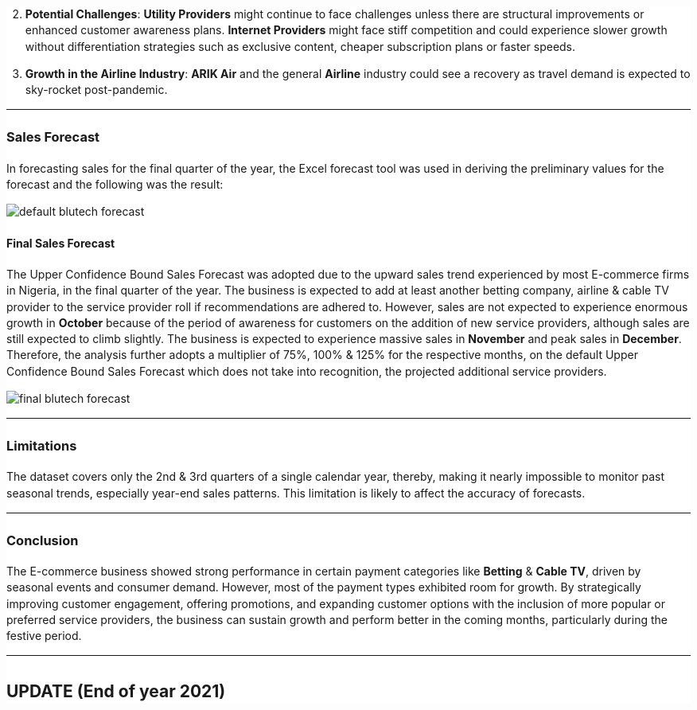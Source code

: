 2. **Potential Challenges**:
**Utility Providers** might continue to face challenges unless there are structural improvements or enhanced customer awareness plans.
**Internet Providers** might face stiff competition and could experience slower growth without differentiation strategies such as exclusive content, cheaper subscription plans or faster speeds.

3. **Growth in the Airline Industry**:
**ARIK Air** and the general **Airline** industry could see a recovery as travel demand is expected to sky-rocket post-pandemic.

---------

### Sales Forecast
In forecasting sales for the final quarter of the year, the Excel forecast tool was used in deriving the preliminary values for the forecast and the following was the result:

![default blutech forecast](https://github.com/user-attachments/assets/5f84a644-db4f-4859-b633-7e4bf0700fab)

#### Final Sales Forecast
The Upper Confidence Bound Sales Forecast was adopted due to the upward sales trend experienced by most E-commerce firms in Nigeria, in the final quarter of the year. 
The business is expected to add at least another betting company, airline & cable TV provider to the service provider roll if recommendations are adhered to. However, sales are not expected to experience enormous growth in **October** because of the period of awareness for customers on the addition of new service providers, although sales are still expected to climb slightly. 
The business is expected to experience massive sales in **November** and peak sales in **December**. Therefore, the analysis further adopts a multiplier of 75%, 100% & 125% for the respective months, on the default Upper Confidence Bound Sales Forecast which does not take into recognition, the projected additional service providers.

![final blutech forecast](https://github.com/user-attachments/assets/d21951f8-224b-45c0-943b-c88cb5b48356)


------------

### Limitations
The dataset covers only the 2nd & 3rd quarters of a single calendar year, thereby, making it nearly impossible to monitor past seasonal trends, especially year-end sales patterns. This limitation is likely to affect the accuracy of forecasts. 

-------------
### Conclusion
The E-commerce business showed strong performance in certain payment categories like **Betting** & **Cable TV**, driven by seasonal events and consumer demand. However, most of the payment types exhibited room for growth. By strategically improving customer engagement, offering promotions, and expanding customer options with the inclusion of more popular or preferred service providers, the business can sustain growth and perform better in the coming months, particularly during the festive period.

-----------
## UPDATE (End of year 2021)
